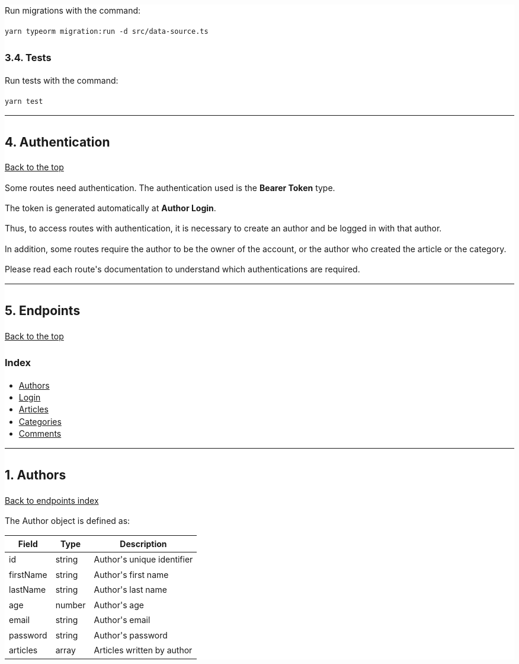 Run migrations with the command:

```shell
yarn typeorm migration:run -d src/data-source.ts
```

### 3.4. Tests

Run tests with the command:

```shell
yarn test
```

---

## 4. Authentication

[ Back to the top ](#content-table)

Some routes need authentication. The authentication used is the **Bearer Token** type.

The token is generated automatically at **Author Login**.

Thus, to access routes with authentication, it is necessary to create an author and be logged in with that author.

In addition, some routes require the author to be the owner of the account, or the author who created the article or the category.

Please read each route's documentation to understand which authentications are required.

---

## 5. Endpoints

[ Back to the top ](#content-table)

### Index

- [Authors](#1-authors)
- [Login](#2-login)
- [Articles](#3-articles)
- [Categories](#4-categories)
- [Comments](#5-comments)

---

## 1. **Authors**

[ Back to endpoints index ](#index)

The Author object is defined as:

| **Field**  | **Type** | **Description**              |
| ---------- | -------- | ---------------------------- |
| id         | string   | Author's unique identifier   |
| firstName  | string   | Author's first name          |
| lastName   | string   | Author's last name           |
| age        | number   | Author's age                 |
| email      | string   | Author's email               |
| password   | string   | Author's password            |
| articles   | array    | Articles written by author   |